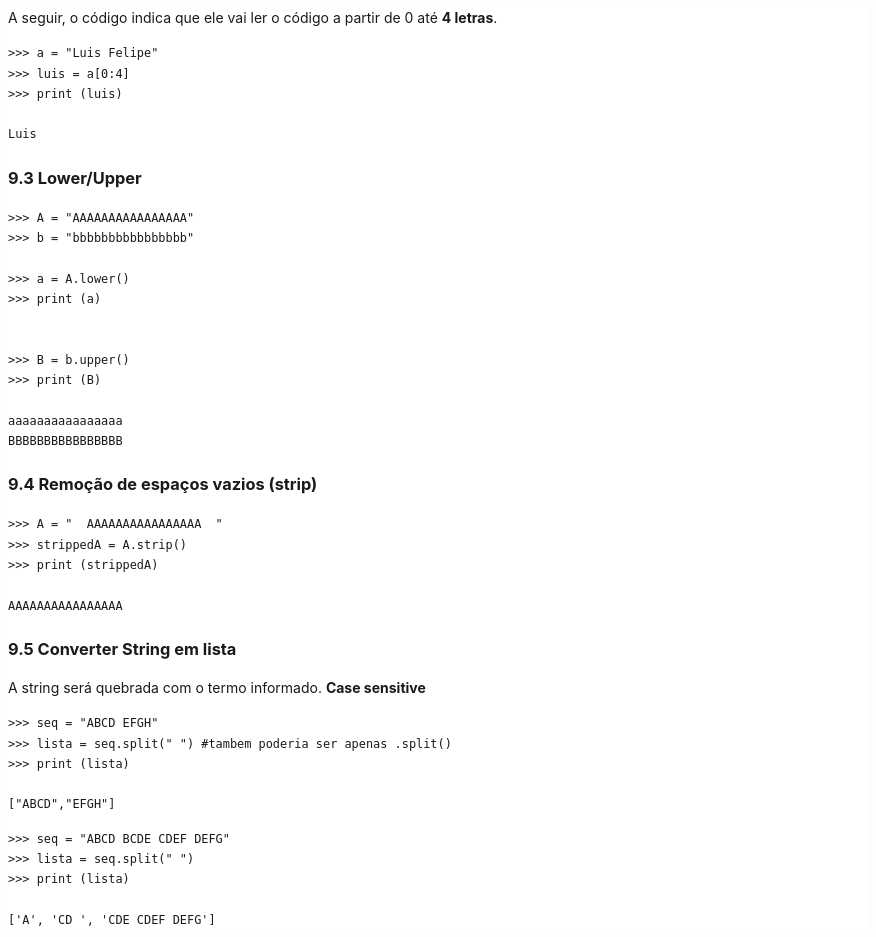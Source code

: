 A seguir, o código indica que ele vai ler o código a partir de 0 até **4 letras**. 

~~~
>>> a = "Luis Felipe"
>>> luis = a[0:4]
>>> print (luis) 

Luis
~~~

### 9.3 Lower/Upper

~~~
>>> A = "AAAAAAAAAAAAAAAA"
>>> b = "bbbbbbbbbbbbbbbb"

>>> a = A.lower()
>>> print (a) 


>>> B = b.upper()
>>> print (B)

aaaaaaaaaaaaaaaa
BBBBBBBBBBBBBBBB
~~~

### 9.4 Remoção de espaços vazios (strip)

~~~
>>> A = "  AAAAAAAAAAAAAAAA  "
>>> strippedA = A.strip()
>>> print (strippedA)

AAAAAAAAAAAAAAAA
~~~

### 9.5 Converter String em lista

A string será quebrada com o termo informado. 
**Case sensitive**

~~~
>>> seq = "ABCD EFGH"
>>> lista = seq.split(" ") #tambem poderia ser apenas .split()
>>> print (lista)

["ABCD","EFGH"] 
~~~

~~~
>>> seq = "ABCD BCDE CDEF DEFG"
>>> lista = seq.split(" ")
>>> print (lista)

['A', 'CD ', 'CDE CDEF DEFG']
~~~
